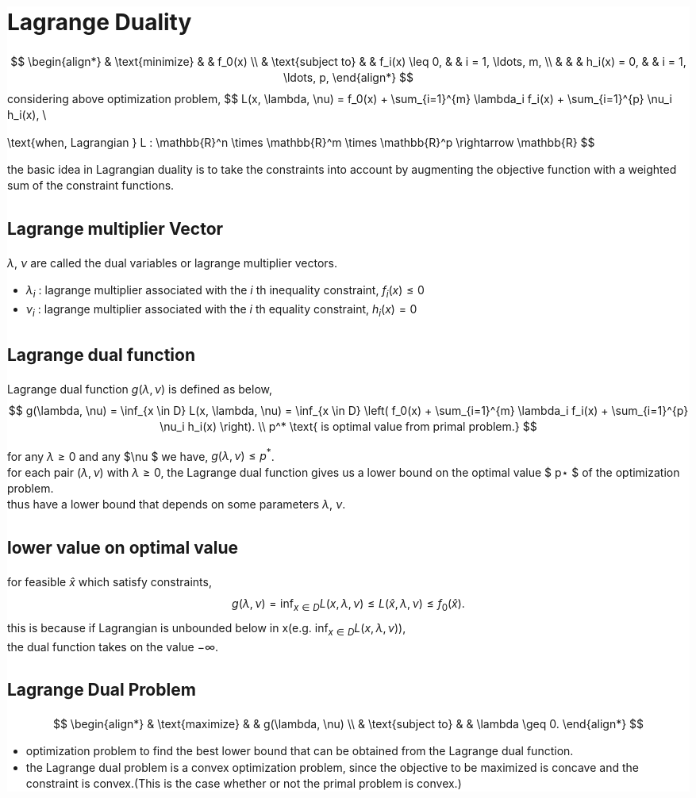 # Lagrange Duality

$$
\begin{align*}
& \text{minimize} & & f_0(x) \\
& \text{subject to} & & f_i(x) \leq 0, & & i = 1, \ldots, m, \\
& & & h_i(x) = 0, & & i = 1, \ldots, p,
\end{align*}
$$
considering above optimization problem, 
$$
L(x, \lambda, \nu) = f_0(x) + \sum_{i=1}^{m} \lambda_i f_i(x) + \sum_{i=1}^{p} \nu_i h_i(x), \\

\text{when, Lagrangian } L : \mathbb{R}^n \times \mathbb{R}^m \times \mathbb{R}^p \rightarrow \mathbb{R}
$$

the basic idea in Lagrangian duality is to take the constraints into
account by augmenting the objective function with a weighted sum of the constraint
functions.

## Lagrange multiplier Vector
$\lambda$, $\nu$ are called the dual variables or lagrange multiplier vectors.
  - $\lambda_i$ : lagrange multiplier associated with the $i$ th inequality constraint,  $f_i(x) \leq 0$
  - $\nu_i$ : lagrange multiplier associated with the $i$ th equality constraint, $h_i(x) = 0$

## Lagrange dual function
Lagrange dual function $g(\lambda, \nu)$ is defined as below,
$$
g(\lambda, \nu) = \inf_{x \in D} L(x, \lambda, \nu) = \inf_{x \in D} \left( f_0(x) + \sum_{i=1}^{m} \lambda_i f_i(x) + \sum_{i=1}^{p} \nu_i h_i(x) \right). \\
p^* \text{ is optimal value from primal problem.}
$$

for any $\lambda \geq 0$  and any $\nu $ we have, $g(\lambda, \nu) \leq p^*$.  
for each pair $(\lambda, \nu)$ with $\lambda \geq 0$, the Lagrange dual function gives us a lower bound on the optimal value $ p⋆ $ of the optimization problem.  
thus have a lower bound that depends on some parameters $\lambda$, $\nu$.

## lower value on optimal value
for feasible $\hat{x}$ which satisfy constraints,  
$$
g(\lambda, \nu) = \inf_{x \in D} L(x, \lambda, \nu) \leq L(\hat{x}, \lambda, \nu) \leq f_0(\hat{x}).
$$ 
this is because if Lagrangian is unbounded below in x(e.g. $\inf_{x \in D} L(x, \lambda, \nu)$),  
the dual function takes on the value $-\infty$.

## Lagrange Dual Problem
$$
\begin{align*}
& \text{maximize} & & g(\lambda, \nu) \\
& \text{subject to} & & \lambda \geq 0.
\end{align*}
$$
- optimization problem to find the best lower bound that can be obtained from the Lagrange dual function.
- the Lagrange dual problem is a convex optimization problem, since the
objective to be maximized is concave and the constraint is convex.(This is the case
whether or not the primal problem is convex.)
